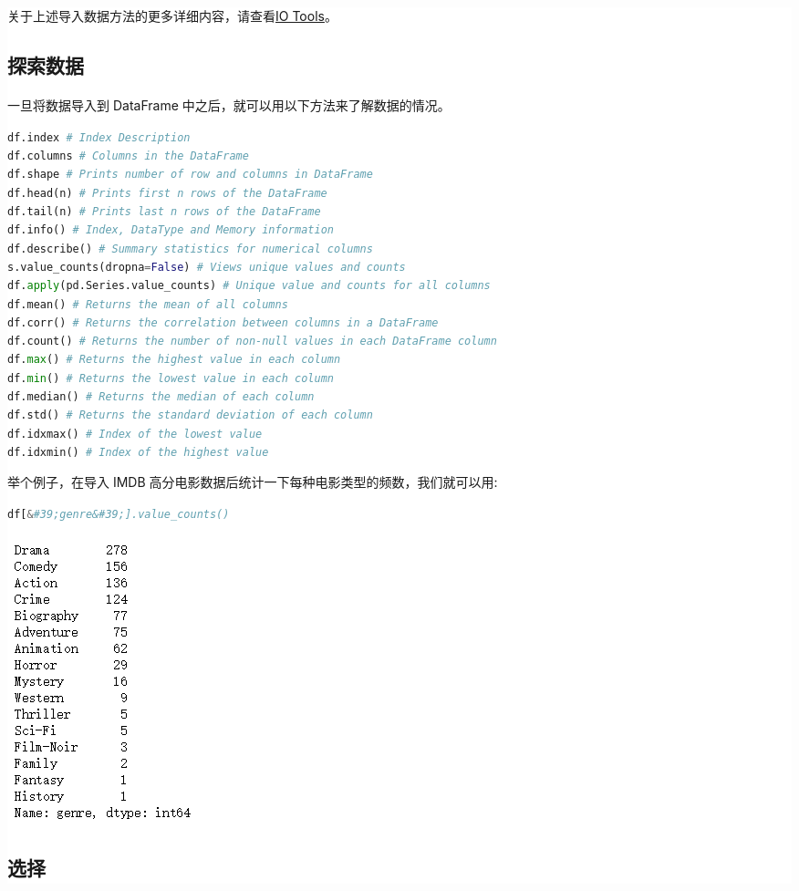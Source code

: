 关于上述导入数据方法的更多详细内容，请查看[IO Tools](http://pandas.pydata.org/pandas-docs/stable/io.html#)。

## 探索数据

一旦将数据导入到 DataFrame 中之后，就可以用以下方法来了解数据的情况。

```Python
df.index # Index Description
df.columns # Columns in the DataFrame
df.shape # Prints number of row and columns in DataFrame
df.head(n) # Prints first n rows of the DataFrame
df.tail(n) # Prints last n rows of the DataFrame
df.info() # Index, DataType and Memory information
df.describe() # Summary statistics for numerical columns
s.value_counts(dropna=False) # Views unique values and counts
df.apply(pd.Series.value_counts) # Unique value and counts for all columns
df.mean() # Returns the mean of all columns
df.corr() # Returns the correlation between columns in a DataFrame
df.count() # Returns the number of non-null values in each DataFrame column
df.max() # Returns the highest value in each column
df.min() # Returns the lowest value in each column
df.median() # Returns the median of each column
df.std() # Returns the standard deviation of each column
df.idxmax() # Index of the lowest value
df.idxmin() # Index of the highest value
```

举个例子，在导入 IMDB 高分电影数据后统计一下每种电影类型的频数，我们就可以用:

```Python
df[&#39;genre&#39;].value_counts()
```

![每种电影类型的频数](/images/202101/1/2.png)

## 选择
